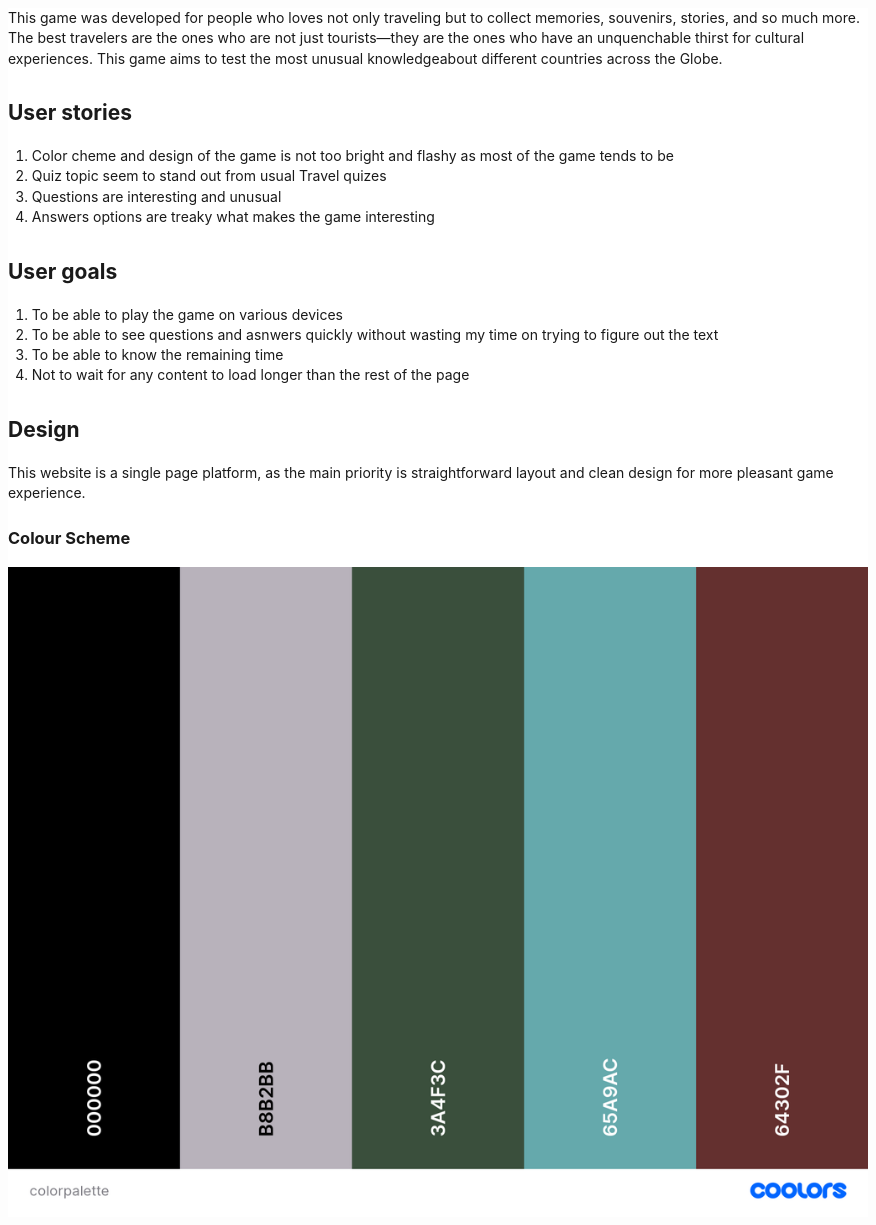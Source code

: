 This game was developed for people who loves not only traveling but to collect memories, souvenirs, stories, and so much more. The best travelers are the ones who are not just tourists—they are the ones who have an unquenchable thirst for cultural experiences. This game aims to test the most unusual knowledgeabout different countries across the Globe.

## User stories

1. Color cheme and design of the game is not too bright and flashy as most of the game tends to be
2. Quiz topic seem to stand out from usual Travel quizes
3. Questions are interesting and unusual
4. Answers options are treaky what makes the game interesting

## User goals

1.	To be able to play the game on various devices
2.	To be able to see questions and asnwers quickly without wasting my time on trying to figure out the text
3.	To be able to know the remaining time
4.	Not to wait for any content to load longer than the rest of the page

## Design

This website is a single page platform, as the main priority is straightforward layout and clean design for more pleasant game experience.

### Colour Scheme

![alt text](assets/READMEfiles/colorpalette.png)<br>
